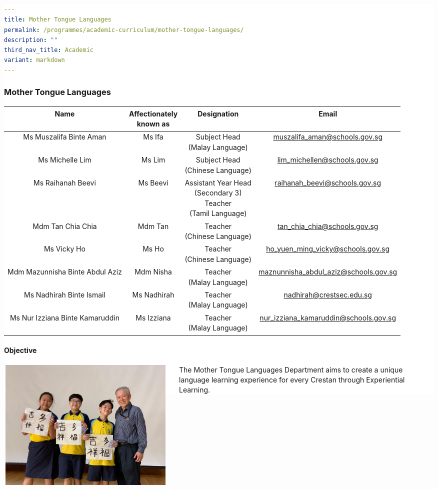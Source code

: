 ```yaml
---
title: Mother Tongue Languages
permalink: /programmes/academic-curriculum/mother-tongue-languages/
description: ""
third_nav_title: Academic
variant: markdown
---
```

### Mother Tongue Languages

| Name | Affectionately<br>known as | Designation | Email |
|:---:|:---:|:---:|:---:|
| Ms Muszalifa Binte Aman | Ms Ifa | Subject Head<br>(Malay Language) | [muszalifa\_aman@schools.gov.sg](mailto:muszalifa_aman@schools.gov.sg)|
| Ms Michelle Lim | Ms Lim | Subject Head <br>(Chinese Language) | [lim\_michellen@schools.gov.sg](mailto:lim_michellen@schools.gov.sg)|
| Ms Raihanah Beevi | Ms Beevi | Assistant Year Head<br>(Secondary 3)<br>Teacher  <br>(Tamil Language) | [raihanah\_beevi@schools.gov.sg](mailto:raihanah_beevi@schools.gov.sg) |
| Mdm Tan Chia Chia | Mdm Tan | Teacher  <br>(Chinese Language) | [tan\_chia\_chia@schools.gov.sg](mailto:tan_chia_chia@schools.gov.sg) |
| Ms Vicky Ho | Ms Ho | Teacher  <br>(Chinese Language) | [ho\_yuen\_ming\_vicky@schools.gov.sg](mailto:ho_yuen_ming_vicky@schools.gov.sg) |
| Mdm Mazunnisha Binte Abdul Aziz | Mdm Nisha | Teacher  <br>(Malay Language) | [maznunnisha\_abdul\_aziz@schools.gov.sg](mailto:maznunnisha_abdul_aziz@schools.gov.sg) |
| Ms Nadhirah Binte Ismail | Ms Nadhirah | Teacher  <br>(Malay Language) | [nadhirah@crestsec.edu.sg](mailto:nadhirah@crestsec.edu.sg) |
| Ms Nur Izziana Binte Kamaruddin | Ms Izziana | Teacher  <br>(Malay Language) | [nur\_izziana\_kamaruddin@schools.gov.sg](mailto:nur_izziana_kamaruddin@schools.gov.sg) |

#### Objective


<img src="/images/mt1.jpeg" style="width:325px;height:240px;margin-right:25px;" align="left">The Mother Tongue Languages Department aims to create a unique language learning experience for every Crestan through Experiential Learning.  